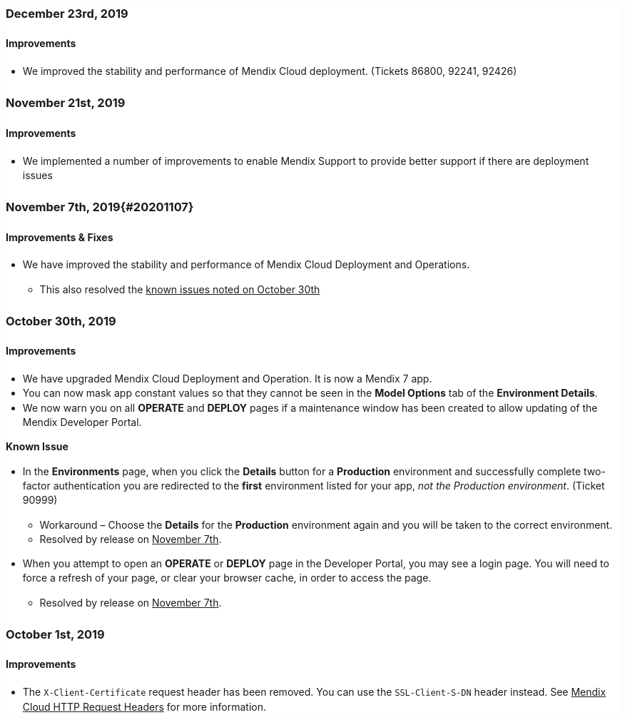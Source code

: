 ### December 23rd, 2019

#### Improvements

* We improved the stability and performance of Mendix Cloud deployment. (Tickets 86800, 92241, 92426)

### November 21st, 2019

#### Improvements

* We implemented a number of improvements to enable Mendix Support to provide better support if there are deployment issues

### November 7th, 2019{#20201107}

#### Improvements & Fixes

* We have improved the stability and performance of Mendix Cloud Deployment and Operations.

    * This also resolved the [known issues noted on October 30th](#ki20201030)

### October 30th, 2019

#### Improvements

* We have upgraded Mendix Cloud Deployment and Operation. It is now a Mendix 7 app.
* You can now mask app constant values so that they cannot be seen in the **Model Options** tab of the **Environment Details**.
* We now warn you on all **OPERATE** and **DEPLOY** pages if a maintenance window has been created to allow updating of the Mendix Developer Portal.

<a name="ki20201030"></a>**Known Issue**

* In the **Environments** page, when you click the **Details** button for a **Production** environment and successfully complete two-factor authentication you are redirected to the **first** environment listed for your app, *not the Production environment*. (Ticket 90999)

    * Workaround – Choose the **Details** for the **Production** environment again and you will be taken to the correct environment.
    * Resolved by release on [November 7th](#20201107).

* When you attempt to open an **OPERATE** or **DEPLOY** page in the Developer Portal, you may see a login page. You will need to force a refresh of your page, or clear your browser cache, in order to access the page.

    * Resolved by release on [November 7th](#20201107).

### October 1st, 2019

#### Improvements

* The `X-Client-Certificate` request header has been removed. You can use the `SSL-Client-S-DN` header instead. See [Mendix Cloud HTTP Request Headers](/developerportal/deploy/mendix-cloud-request-headers) for more information.
